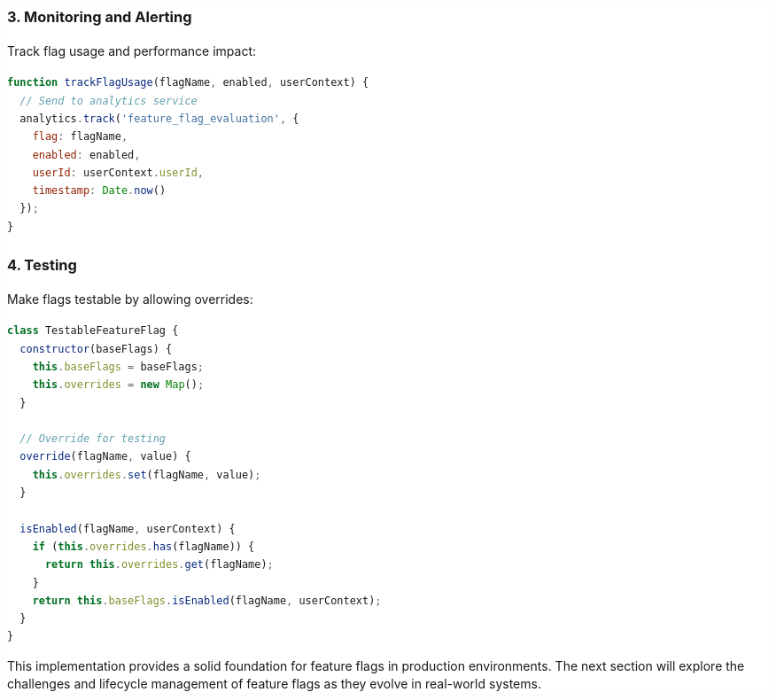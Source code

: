 ### 3. **Monitoring and Alerting**
Track flag usage and performance impact:

```javascript
function trackFlagUsage(flagName, enabled, userContext) {
  // Send to analytics service
  analytics.track('feature_flag_evaluation', {
    flag: flagName,
    enabled: enabled,
    userId: userContext.userId,
    timestamp: Date.now()
  });
}
```

### 4. **Testing**
Make flags testable by allowing overrides:

```javascript
class TestableFeatureFlag {
  constructor(baseFlags) {
    this.baseFlags = baseFlags;
    this.overrides = new Map();
  }
  
  // Override for testing
  override(flagName, value) {
    this.overrides.set(flagName, value);
  }
  
  isEnabled(flagName, userContext) {
    if (this.overrides.has(flagName)) {
      return this.overrides.get(flagName);
    }
    return this.baseFlags.isEnabled(flagName, userContext);
  }
}
```

This implementation provides a solid foundation for feature flags in production environments. The next section will explore the challenges and lifecycle management of feature flags as they evolve in real-world systems.
